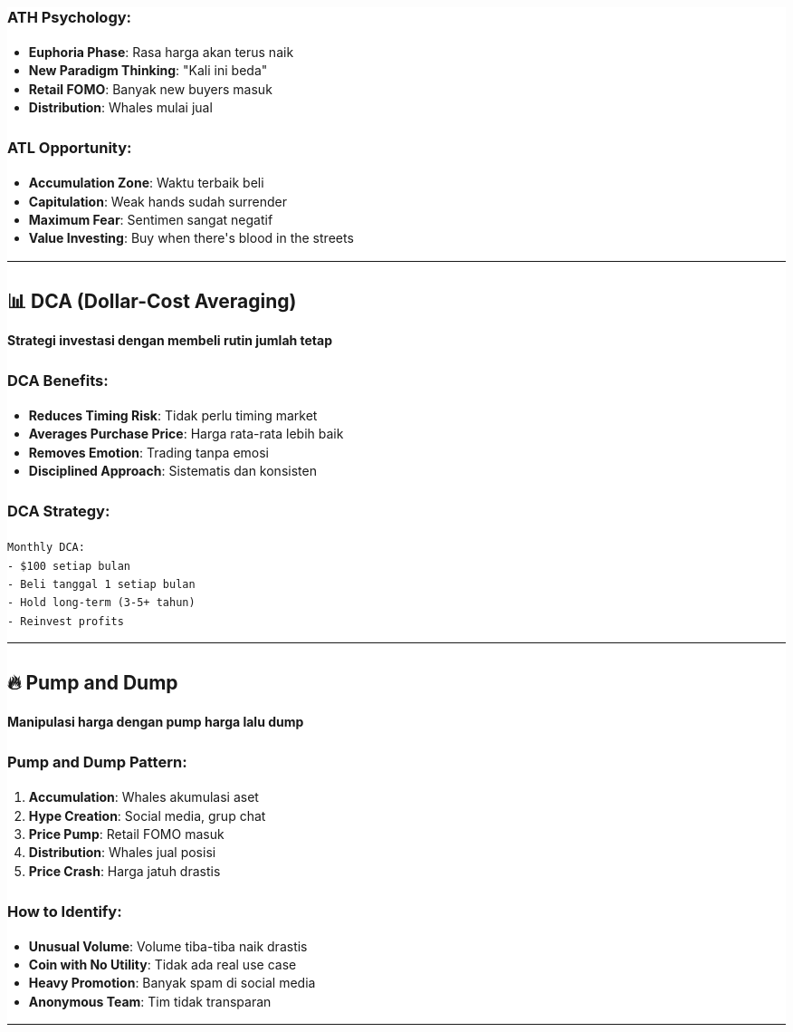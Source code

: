 ### **ATH Psychology**:
- **Euphoria Phase**: Rasa harga akan terus naik
- **New Paradigm Thinking**: "Kali ini beda"
- **Retail FOMO**: Banyak new buyers masuk
- **Distribution**: Whales mulai jual

### **ATL Opportunity**:
- **Accumulation Zone**: Waktu terbaik beli
- **Capitulation**: Weak hands sudah surrender
- **Maximum Fear**: Sentimen sangat negatif
- **Value Investing**: Buy when there's blood in the streets

---

## 📊 DCA (Dollar-Cost Averaging)

**Strategi investasi dengan membeli rutin jumlah tetap**

### **DCA Benefits**:
- **Reduces Timing Risk**: Tidak perlu timing market
- **Averages Purchase Price**: Harga rata-rata lebih baik
- **Removes Emotion**: Trading tanpa emosi
- **Disciplined Approach**: Sistematis dan konsisten

### **DCA Strategy**:
```
Monthly DCA:
- $100 setiap bulan
- Beli tanggal 1 setiap bulan
- Hold long-term (3-5+ tahun)
- Reinvest profits
```

---

## 🔥 Pump and Dump

**Manipulasi harga dengan pump harga lalu dump**

### **Pump and Dump Pattern**:
1. **Accumulation**: Whales akumulasi aset
2. **Hype Creation**: Social media, grup chat
3. **Price Pump**: Retail FOMO masuk
4. **Distribution**: Whales jual posisi
5. **Price Crash**: Harga jatuh drastis

### **How to Identify**:
- **Unusual Volume**: Volume tiba-tiba naik drastis
- **Coin with No Utility**: Tidak ada real use case
- **Heavy Promotion**: Banyak spam di social media
- **Anonymous Team**: Tim tidak transparan

---